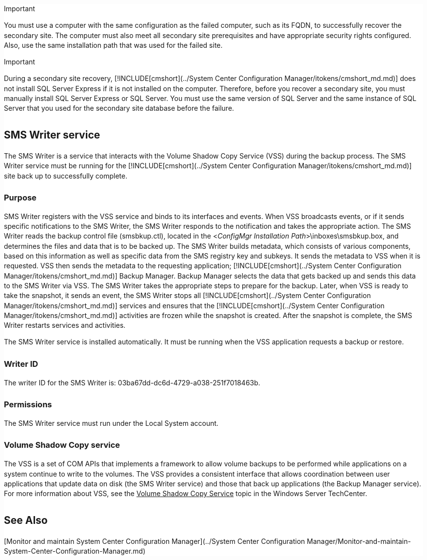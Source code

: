 > [!IMPORTANT]  
>  You must use a computer with the same configuration as the failed computer, such as its FQDN, to successfully recover the secondary site. The computer must also meet all secondary site prerequisites and have appropriate security rights configured. Also, use the same installation path that was used for the failed site.  
  
> [!IMPORTANT]  
>  During a secondary site recovery, [!INCLUDE[cmshort](../System Center Configuration Manager/itokens/cmshort_md.md)] does not install SQL Server Express if it is not installed on the computer. Therefore, before you recover a secondary site, you must manually install SQL Server Express or SQL Server. You must use the same version of SQL Server and the same instance of SQL Server that you used for the secondary site database before the failure.  
  
##  <a name="BKMK_SMSWriterService"></a> SMS Writer service  
 The SMS Writer is a service that interacts with the Volume Shadow Copy Service (VSS) during the backup process. The SMS Writer service must be running for the [!INCLUDE[cmshort](../System Center Configuration Manager/itokens/cmshort_md.md)] site back up to successfully complete.  
  
### Purpose  
 SMS Writer registers with the VSS service and binds to its interfaces and events. When VSS broadcasts events, or if it sends specific notifications to the SMS Writer, the SMS Writer responds to the notification and takes the appropriate action. The SMS Writer reads the backup control file (smsbkup.ctl), located in the <*ConfigMgr Installation Path*>\inboxes\smsbkup.box, and determines the files and data that is to be backed up. The SMS Writer builds metadata, which consists of various components, based on this information as well as specific data from the SMS registry key and subkeys. It sends the metadata to VSS when it is requested. VSS then sends the metadata to the requesting application; [!INCLUDE[cmshort](../System Center Configuration Manager/itokens/cmshort_md.md)] Backup Manager. Backup Manager selects the data that gets backed up and sends this data to the SMS Writer via VSS. The SMS Writer takes the appropriate steps to prepare for the backup. Later, when VSS is ready to take the snapshot, it sends an event, the SMS Writer stops all [!INCLUDE[cmshort](../System Center Configuration Manager/itokens/cmshort_md.md)] services and ensures that the [!INCLUDE[cmshort](../System Center Configuration Manager/itokens/cmshort_md.md)] activities are frozen while the snapshot is created. After the snapshot is complete, the SMS Writer restarts services and activities.  
  
 The SMS Writer service is installed automatically. It must be running when the VSS application requests a backup or restore.  
  
### Writer ID  
 The writer ID for the SMS Writer is: 03ba67dd-dc6d-4729-a038-251f7018463b.  
  
### Permissions  
 The SMS Writer service must run under the Local System account.  
  
### Volume Shadow Copy service  
 The VSS is a set of COM APIs that implements a framework to allow volume backups to be performed while applications on a system continue to write to the volumes. The VSS provides a consistent interface that allows coordination between user applications that update data on disk (the SMS Writer service) and those that back up applications (the Backup Manager service). For more information about VSS, see the [Volume Shadow Copy Service](http://go.microsoft.com/fwlink/p/?LinkId=241968) topic in the Windows Server TechCenter.  
  
## See Also  
 [Monitor and maintain System Center Configuration Manager](../System Center Configuration Manager/Monitor-and-maintain-System-Center-Configuration-Manager.md)